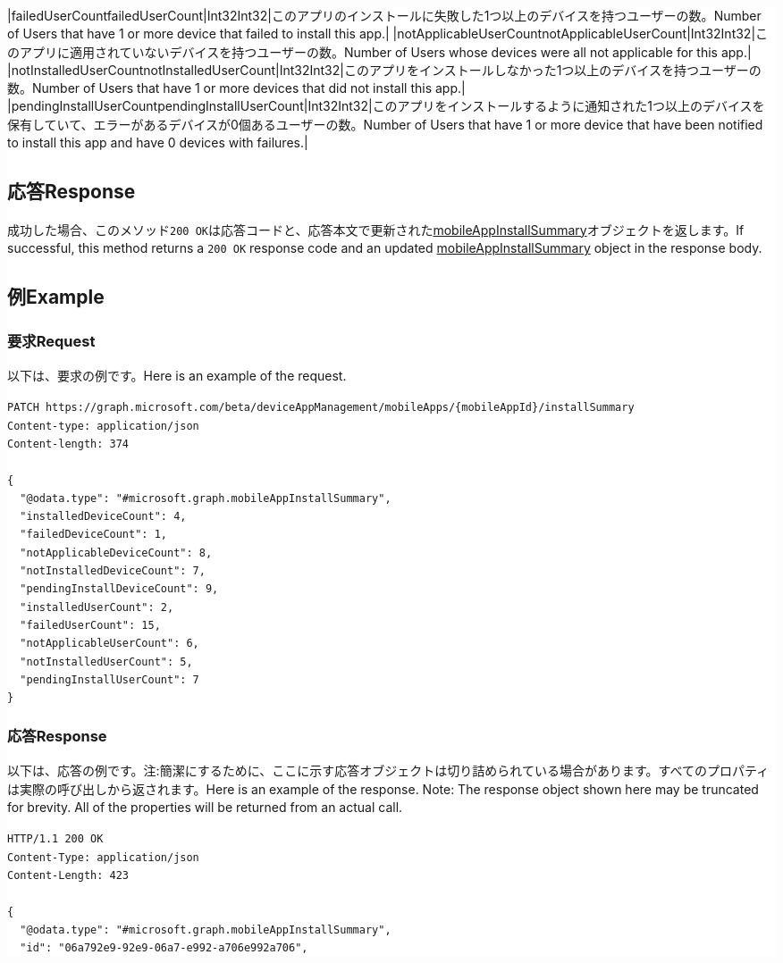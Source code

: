 |<span data-ttu-id="3b7f2-153">failedUserCount</span><span class="sxs-lookup"><span data-stu-id="3b7f2-153">failedUserCount</span></span>|<span data-ttu-id="3b7f2-154">Int32</span><span class="sxs-lookup"><span data-stu-id="3b7f2-154">Int32</span></span>|<span data-ttu-id="3b7f2-155">このアプリのインストールに失敗した1つ以上のデバイスを持つユーザーの数。</span><span class="sxs-lookup"><span data-stu-id="3b7f2-155">Number of Users that have 1 or more device that failed to install this app.</span></span>|
|<span data-ttu-id="3b7f2-156">notApplicableUserCount</span><span class="sxs-lookup"><span data-stu-id="3b7f2-156">notApplicableUserCount</span></span>|<span data-ttu-id="3b7f2-157">Int32</span><span class="sxs-lookup"><span data-stu-id="3b7f2-157">Int32</span></span>|<span data-ttu-id="3b7f2-158">このアプリに適用されていないデバイスを持つユーザーの数。</span><span class="sxs-lookup"><span data-stu-id="3b7f2-158">Number of Users whose devices were all not applicable for this app.</span></span>|
|<span data-ttu-id="3b7f2-159">notInstalledUserCount</span><span class="sxs-lookup"><span data-stu-id="3b7f2-159">notInstalledUserCount</span></span>|<span data-ttu-id="3b7f2-160">Int32</span><span class="sxs-lookup"><span data-stu-id="3b7f2-160">Int32</span></span>|<span data-ttu-id="3b7f2-161">このアプリをインストールしなかった1つ以上のデバイスを持つユーザーの数。</span><span class="sxs-lookup"><span data-stu-id="3b7f2-161">Number of Users that have 1 or more devices that did not install this app.</span></span>|
|<span data-ttu-id="3b7f2-162">pendingInstallUserCount</span><span class="sxs-lookup"><span data-stu-id="3b7f2-162">pendingInstallUserCount</span></span>|<span data-ttu-id="3b7f2-163">Int32</span><span class="sxs-lookup"><span data-stu-id="3b7f2-163">Int32</span></span>|<span data-ttu-id="3b7f2-164">このアプリをインストールするように通知された1つ以上のデバイスを保有していて、エラーがあるデバイスが0個あるユーザーの数。</span><span class="sxs-lookup"><span data-stu-id="3b7f2-164">Number of Users that have 1 or more device that have been notified to install this app and have 0 devices with failures.</span></span>|



## <a name="response"></a><span data-ttu-id="3b7f2-165">応答</span><span class="sxs-lookup"><span data-stu-id="3b7f2-165">Response</span></span>
<span data-ttu-id="3b7f2-166">成功した場合、このメソッド`200 OK`は応答コードと、応答本文で更新された[mobileAppInstallSummary](../resources/intune-apps-mobileappinstallsummary.md)オブジェクトを返します。</span><span class="sxs-lookup"><span data-stu-id="3b7f2-166">If successful, this method returns a `200 OK` response code and an updated [mobileAppInstallSummary](../resources/intune-apps-mobileappinstallsummary.md) object in the response body.</span></span>

## <a name="example"></a><span data-ttu-id="3b7f2-167">例</span><span class="sxs-lookup"><span data-stu-id="3b7f2-167">Example</span></span>

### <a name="request"></a><span data-ttu-id="3b7f2-168">要求</span><span class="sxs-lookup"><span data-stu-id="3b7f2-168">Request</span></span>
<span data-ttu-id="3b7f2-169">以下は、要求の例です。</span><span class="sxs-lookup"><span data-stu-id="3b7f2-169">Here is an example of the request.</span></span>
``` http
PATCH https://graph.microsoft.com/beta/deviceAppManagement/mobileApps/{mobileAppId}/installSummary
Content-type: application/json
Content-length: 374

{
  "@odata.type": "#microsoft.graph.mobileAppInstallSummary",
  "installedDeviceCount": 4,
  "failedDeviceCount": 1,
  "notApplicableDeviceCount": 8,
  "notInstalledDeviceCount": 7,
  "pendingInstallDeviceCount": 9,
  "installedUserCount": 2,
  "failedUserCount": 15,
  "notApplicableUserCount": 6,
  "notInstalledUserCount": 5,
  "pendingInstallUserCount": 7
}
```

### <a name="response"></a><span data-ttu-id="3b7f2-170">応答</span><span class="sxs-lookup"><span data-stu-id="3b7f2-170">Response</span></span>
<span data-ttu-id="3b7f2-p102">以下は、応答の例です。注:簡潔にするために、ここに示す応答オブジェクトは切り詰められている場合があります。すべてのプロパティは実際の呼び出しから返されます。</span><span class="sxs-lookup"><span data-stu-id="3b7f2-p102">Here is an example of the response. Note: The response object shown here may be truncated for brevity. All of the properties will be returned from an actual call.</span></span>
``` http
HTTP/1.1 200 OK
Content-Type: application/json
Content-Length: 423

{
  "@odata.type": "#microsoft.graph.mobileAppInstallSummary",
  "id": "06a792e9-92e9-06a7-e992-a706e992a706",
```